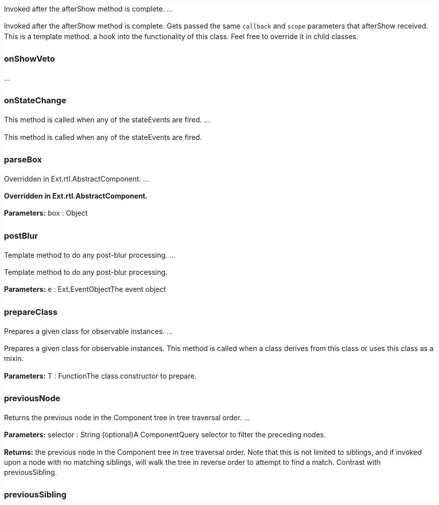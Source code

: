 Invoked after the afterShow method is complete. ...

Invoked after the afterShow method is complete. Gets passed the same `callback` and `scope` parameters that afterShow received. This is a template method. a hook into the functionality of this class. Feel free to override it in child classes.


### onShowVeto

...


### onStateChange

This method is called when any of the stateEvents are fired. ...

This method is called when any of the stateEvents are fired.


### parseBox

Overridden in Ext.rtl.AbstractComponent. ...

**Overridden in Ext.rtl.AbstractComponent.**

**Parameters:** box : Object


### postBlur

Template method to do any post-blur processing. ...

Template method to do any post-blur processing.

**Parameters:** e : Ext.EventObjectThe event object


### prepareClass

Prepares a given class for observable instances. ...

Prepares a given class for observable instances. This method is called when a class derives from this class or uses this class as a mixin.

**Parameters:** T : FunctionThe class constructor to prepare.


### previousNode

Returns the previous node in the Component tree in tree traversal order. ...

**Parameters:** selector : String (optional)A ComponentQuery selector to filter the preceding nodes.

**Returns:** the previous node in the Component tree in tree traversal order. Note that this is not limited to siblings, and if invoked upon a node with no matching siblings, will walk the tree in reverse order to attempt to find a match. Contrast with previousSibling.


### previousSibling

